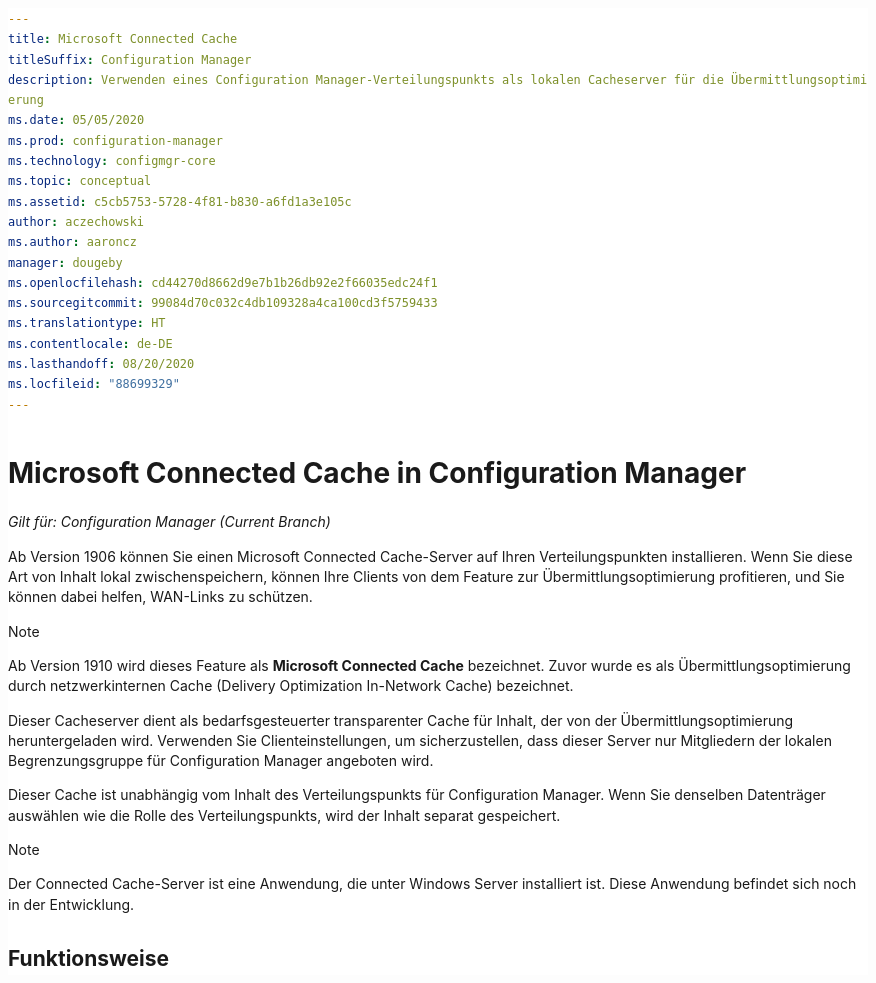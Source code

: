 ```yaml
---
title: Microsoft Connected Cache
titleSuffix: Configuration Manager
description: Verwenden eines Configuration Manager-Verteilungspunkts als lokalen Cacheserver für die Übermittlungsoptimierung
ms.date: 05/05/2020
ms.prod: configuration-manager
ms.technology: configmgr-core
ms.topic: conceptual
ms.assetid: c5cb5753-5728-4f81-b830-a6fd1a3e105c
author: aczechowski
ms.author: aaroncz
manager: dougeby
ms.openlocfilehash: cd44270d8662d9e7b1b26db92e2f66035edc24f1
ms.sourcegitcommit: 99084d70c032c4db109328a4ca100cd3f5759433
ms.translationtype: HT
ms.contentlocale: de-DE
ms.lasthandoff: 08/20/2020
ms.locfileid: "88699329"
---
```

# <a name="microsoft-connected-cache-in-configuration-manager"></a>Microsoft Connected Cache in Configuration Manager

*Gilt für: Configuration Manager (Current Branch)*



Ab Version 1906 können Sie einen Microsoft Connected Cache-Server auf Ihren Verteilungspunkten installieren. Wenn Sie diese Art von Inhalt lokal zwischenspeichern, können Ihre Clients von dem Feature zur Übermittlungsoptimierung profitieren, und Sie können dabei helfen, WAN-Links zu schützen.

> [!NOTE]
> Ab Version 1910 wird dieses Feature als **Microsoft Connected Cache** bezeichnet. Zuvor wurde es als Übermittlungsoptimierung durch netzwerkinternen Cache (Delivery Optimization In-Network Cache) bezeichnet.

Dieser Cacheserver dient als bedarfsgesteuerter transparenter Cache für Inhalt, der von der Übermittlungsoptimierung heruntergeladen wird. Verwenden Sie Clienteinstellungen, um sicherzustellen, dass dieser Server nur Mitgliedern der lokalen Begrenzungsgruppe für Configuration Manager angeboten wird.

Dieser Cache ist unabhängig vom Inhalt des Verteilungspunkts für Configuration Manager. Wenn Sie denselben Datenträger auswählen wie die Rolle des Verteilungspunkts, wird der Inhalt separat gespeichert.

> [!Note]  
> Der Connected Cache-Server ist eine Anwendung, die unter Windows Server installiert ist. Diese Anwendung befindet sich noch in der Entwicklung.

## <a name="how-it-works"></a>Funktionsweise
